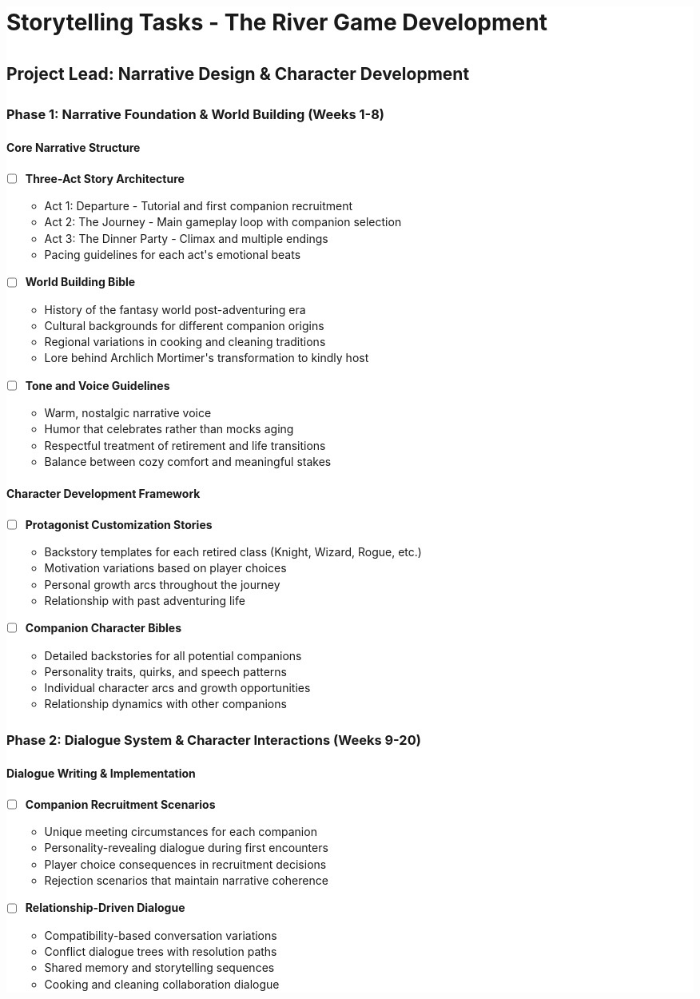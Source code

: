 # Storytelling Tasks - The River Game Development

## Project Lead: Narrative Design & Character Development

### Phase 1: Narrative Foundation & World Building (Weeks 1-8)

#### Core Narrative Structure
- [ ] **Three-Act Story Architecture**
  - Act 1: Departure - Tutorial and first companion recruitment
  - Act 2: The Journey - Main gameplay loop with companion selection
  - Act 3: The Dinner Party - Climax and multiple endings
  - Pacing guidelines for each act's emotional beats

- [ ] **World Building Bible**
  - History of the fantasy world post-adventuring era
  - Cultural backgrounds for different companion origins
  - Regional variations in cooking and cleaning traditions
  - Lore behind Archlich Mortimer's transformation to kindly host

- [ ] **Tone and Voice Guidelines**
  - Warm, nostalgic narrative voice
  - Humor that celebrates rather than mocks aging
  - Respectful treatment of retirement and life transitions
  - Balance between cozy comfort and meaningful stakes

#### Character Development Framework
- [ ] **Protagonist Customization Stories**
  - Backstory templates for each retired class (Knight, Wizard, Rogue, etc.)
  - Motivation variations based on player choices
  - Personal growth arcs throughout the journey
  - Relationship with past adventuring life

- [ ] **Companion Character Bibles**
  - Detailed backstories for all potential companions
  - Personality traits, quirks, and speech patterns
  - Individual character arcs and growth opportunities
  - Relationship dynamics with other companions

### Phase 2: Dialogue System & Character Interactions (Weeks 9-20)

#### Dialogue Writing & Implementation
- [ ] **Companion Recruitment Scenarios**
  - Unique meeting circumstances for each companion
  - Personality-revealing dialogue during first encounters
  - Player choice consequences in recruitment decisions
  - Rejection scenarios that maintain narrative coherence

- [ ] **Relationship-Driven Dialogue**
  - Compatibility-based conversation variations
  - Conflict dialogue trees with resolution paths
  - Shared memory and storytelling sequences
  - Cooking and cleaning collaboration dialogue
